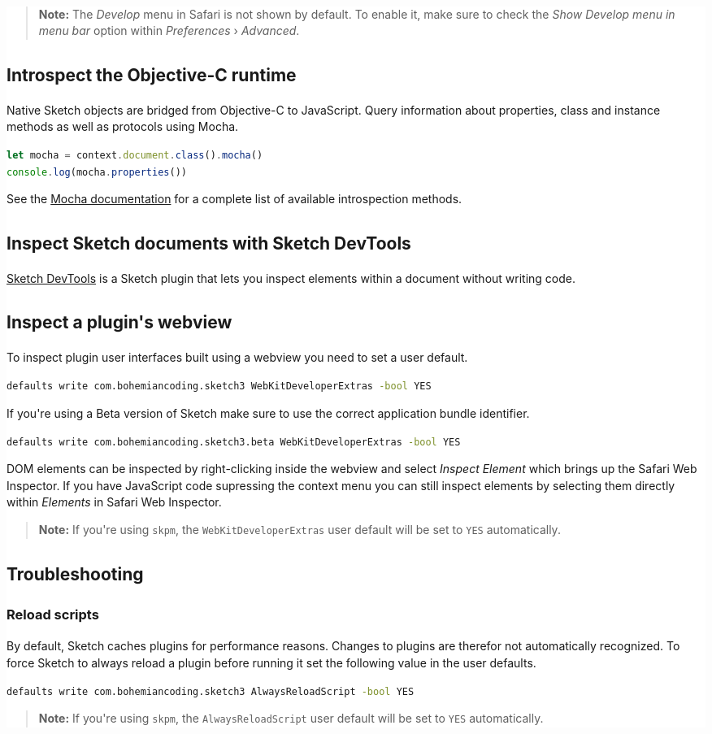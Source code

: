 > **Note:** The _Develop_ menu in Safari is not shown by default. To enable it, make sure to check the _Show Develop menu in menu bar_ option within _Preferences_ › _Advanced_.

## Introspect the Objective-C runtime

Native Sketch objects are bridged from Objective-C to JavaScript. Query information about properties, class and instance methods as well as protocols using Mocha.

```js
let mocha = context.document.class().mocha()
console.log(mocha.properties())
```

See the [Mocha documentation](https://github.com/logancollins/Mocha#introspecting-the-objective-c-runtime) for a complete list of available introspection methods.

## Inspect Sketch documents with Sketch DevTools

[Sketch DevTools](https://github.com/skpm/sketch-dev-tools) is a Sketch plugin that lets you inspect elements within a document without writing code.

## Inspect a plugin's webview

To inspect plugin user interfaces built using a webview you need to set a user default.

```sh
defaults write com.bohemiancoding.sketch3 WebKitDeveloperExtras -bool YES
```

If you're using a Beta version of Sketch make sure to use the correct application bundle identifier.

```sh
defaults write com.bohemiancoding.sketch3.beta WebKitDeveloperExtras -bool YES
```

DOM elements can be inspected by right-clicking inside the webview and select _Inspect Element_ which brings up the Safari Web Inspector. If you have JavaScript code supressing the context menu you can still inspect elements by selecting them directly within _Elements_ in Safari Web Inspector.

> **Note:** If you're using `skpm`, the `WebKitDeveloperExtras` user default will be set to `YES` automatically.

## Troubleshooting

### Reload scripts

By default, Sketch caches plugins for performance reasons. Changes to plugins are therefor not automatically recognized. To force Sketch to always reload a plugin before running it set the following value in the user defaults.

```sh
defaults write com.bohemiancoding.sketch3 AlwaysReloadScript -bool YES
```

> **Note:** If you're using `skpm`, the `AlwaysReloadScript` user default will be set to `YES` automatically.
